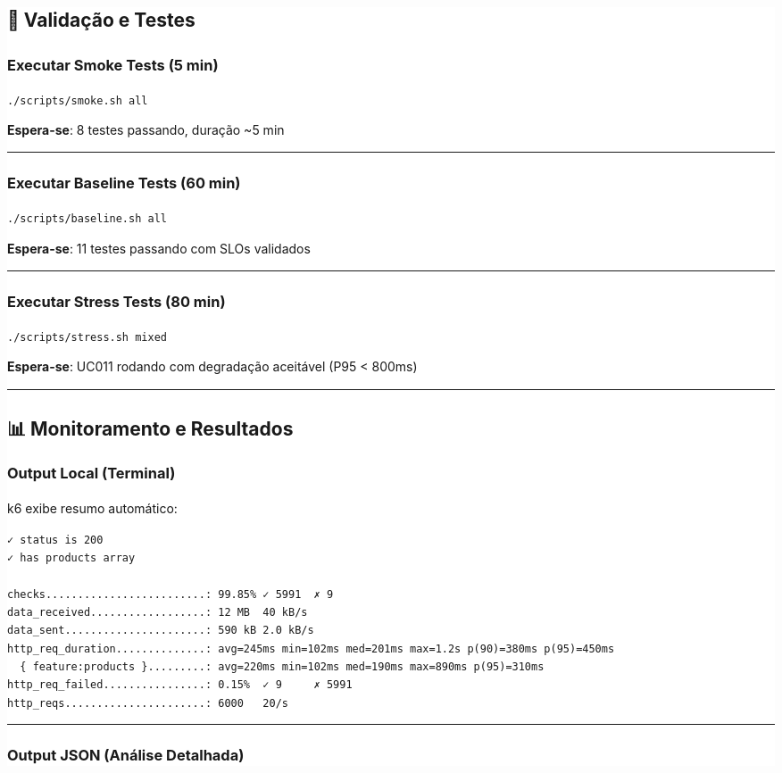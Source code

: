 ## 🧪 Validação e Testes

### Executar Smoke Tests (5 min)

```bash
./scripts/smoke.sh all
```

**Espera-se**: 8 testes passando, duração ~5 min

---

### Executar Baseline Tests (60 min)

```bash
./scripts/baseline.sh all
```

**Espera-se**: 11 testes passando com SLOs validados

---

### Executar Stress Tests (80 min)

```bash
./scripts/stress.sh mixed
```

**Espera-se**: UC011 rodando com degradação aceitável (P95 < 800ms)

---

## 📊 Monitoramento e Resultados

### Output Local (Terminal)

k6 exibe resumo automático:
```
✓ status is 200
✓ has products array

checks.........................: 99.85% ✓ 5991  ✗ 9
data_received..................: 12 MB  40 kB/s
data_sent......................: 590 kB 2.0 kB/s
http_req_duration..............: avg=245ms min=102ms med=201ms max=1.2s p(90)=380ms p(95)=450ms
  { feature:products }.........: avg=220ms min=102ms med=190ms max=890ms p(95)=310ms
http_req_failed................: 0.15%  ✓ 9     ✗ 5991
http_reqs......................: 6000   20/s
```

---

### Output JSON (Análise Detalhada)
